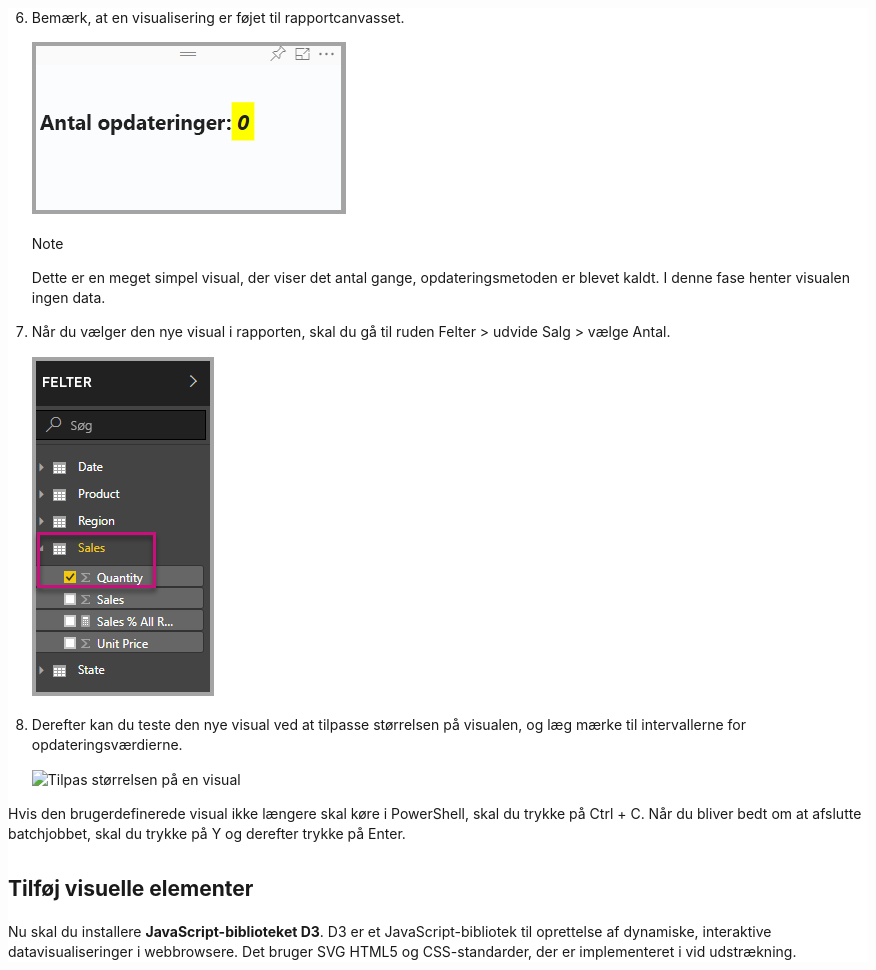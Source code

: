 6. Bemærk, at en visualisering er føjet til rapportcanvasset.

    ![Ny visual](media/custom-visual-develop-tutorial/new-visual-in-report.png)

    > [!Note]
    > Dette er en meget simpel visual, der viser det antal gange, opdateringsmetoden er blevet kaldt. I denne fase henter visualen ingen data.

7. Når du vælger den nye visual i rapporten, skal du gå til ruden Felter > udvide Salg > vælge Antal.

    ![Antal Salg](media/custom-visual-develop-tutorial/quantity-sales.png)

8. Derefter kan du teste den nye visual ved at tilpasse størrelsen på visualen, og læg mærke til intervallerne for opdateringsværdierne.

    ![Tilpas størrelsen på en visual](media/custom-visual-develop-tutorial/resize-visual.png)

Hvis den brugerdefinerede visual ikke længere skal køre i PowerShell, skal du trykke på Ctrl + C. Når du bliver bedt om at afslutte batchjobbet, skal du trykke på Y og derefter trykke på Enter.

## <a name="adding-visual-elements"></a>Tilføj visuelle elementer

Nu skal du installere **JavaScript-biblioteket D3**. D3 er et JavaScript-bibliotek til oprettelse af dynamiske, interaktive datavisualiseringer i webbrowsere. Det bruger SVG HTML5 og CSS-standarder, der er implementeret i vid udstrækning.

